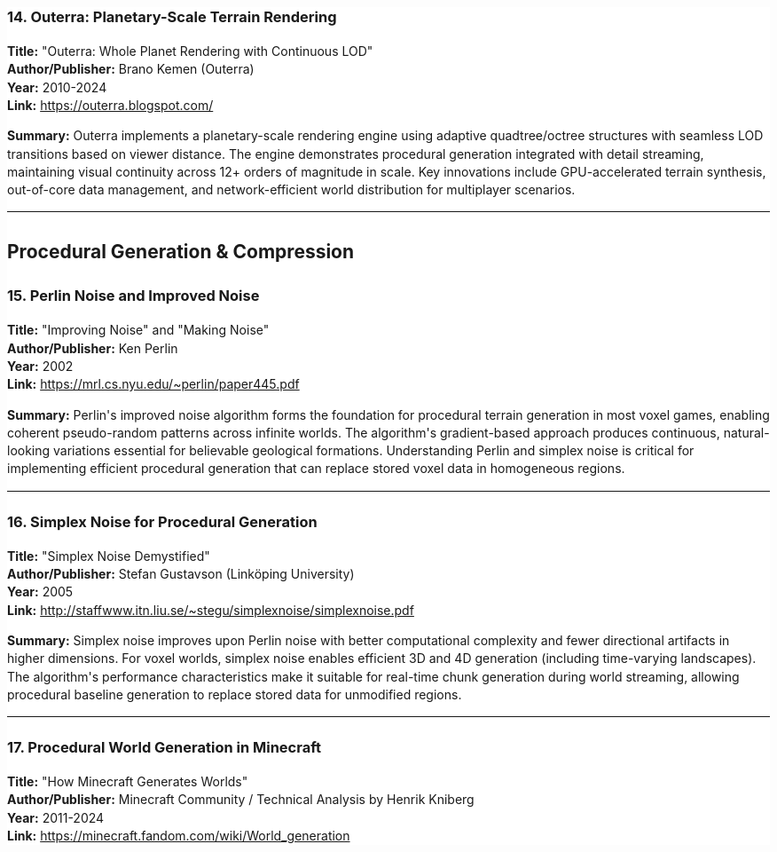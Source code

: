 
### 14. Outerra: Planetary-Scale Terrain Rendering

**Title:** "Outerra: Whole Planet Rendering with Continuous LOD"  
**Author/Publisher:** Brano Kemen (Outerra)  
**Year:** 2010-2024  
**Link:** <https://outerra.blogspot.com/>

**Summary:** Outerra implements a planetary-scale rendering engine using adaptive quadtree/octree structures with seamless LOD transitions based on viewer distance. The engine demonstrates procedural generation integrated with detail streaming, maintaining visual continuity across 12+ orders of magnitude in scale. Key innovations include GPU-accelerated terrain synthesis, out-of-core data management, and network-efficient world distribution for multiplayer scenarios.

---

## Procedural Generation & Compression

### 15. Perlin Noise and Improved Noise

**Title:** "Improving Noise" and "Making Noise"  
**Author/Publisher:** Ken Perlin  
**Year:** 2002  
**Link:** <https://mrl.cs.nyu.edu/~perlin/paper445.pdf>

**Summary:** Perlin's improved noise algorithm forms the foundation for procedural terrain generation in most voxel games, enabling coherent pseudo-random patterns across infinite worlds. The algorithm's gradient-based approach produces continuous, natural-looking variations essential for believable geological formations. Understanding Perlin and simplex noise is critical for implementing efficient procedural generation that can replace stored voxel data in homogeneous regions.

---

### 16. Simplex Noise for Procedural Generation

**Title:** "Simplex Noise Demystified"  
**Author/Publisher:** Stefan Gustavson (Linköping University)  
**Year:** 2005  
**Link:** <http://staffwww.itn.liu.se/~stegu/simplexnoise/simplexnoise.pdf>

**Summary:** Simplex noise improves upon Perlin noise with better computational complexity and fewer directional artifacts in higher dimensions. For voxel worlds, simplex noise enables efficient 3D and 4D generation (including time-varying landscapes). The algorithm's performance characteristics make it suitable for real-time chunk generation during world streaming, allowing procedural baseline generation to replace stored data for unmodified regions.

---

### 17. Procedural World Generation in Minecraft

**Title:** "How Minecraft Generates Worlds"  
**Author/Publisher:** Minecraft Community / Technical Analysis by Henrik Kniberg  
**Year:** 2011-2024  
**Link:** <https://minecraft.fandom.com/wiki/World_generation>
